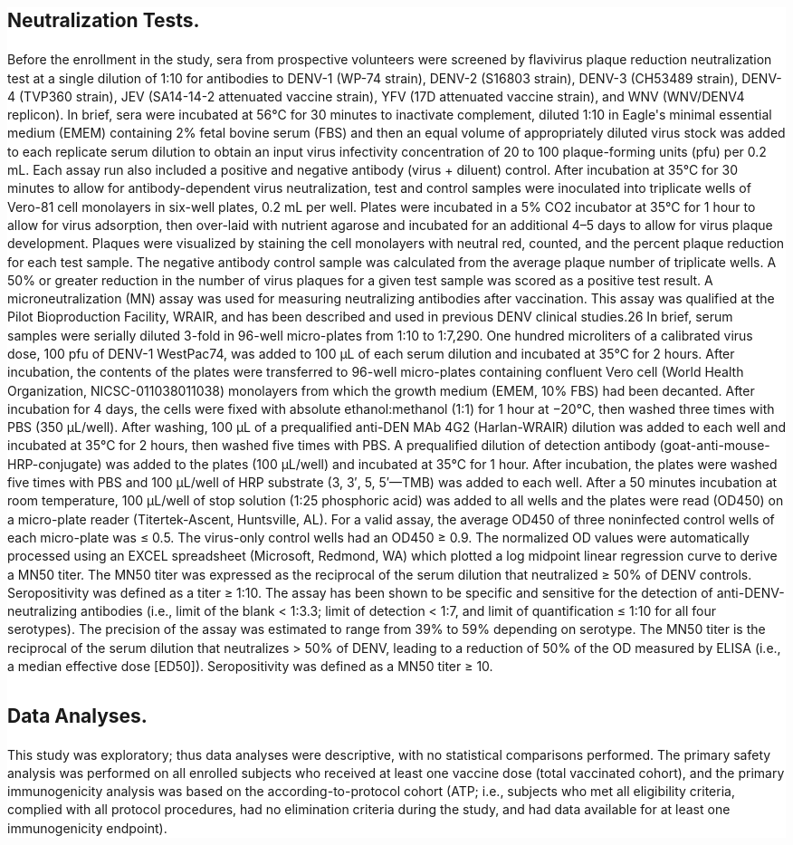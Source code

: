 ## Neutralization Tests.

Before the enrollment in the study, sera from prospective volunteers were screened by flavivirus plaque reduction neutralization test at a single dilution of 1:10 for antibodies to DENV-1 (WP-74 strain), DENV-2 (S16803 strain), DENV-3 (CH53489 strain), DENV-4 (TVP360 strain), JEV (SA14-14-2 attenuated vaccine strain), YFV (17D attenuated vaccine strain), and WNV (WNV/DENV4 replicon). In brief, sera were incubated at 56°C for 30 minutes to inactivate complement, diluted 1:10 in Eagle's minimal essential medium (EMEM) containing 2% fetal bovine serum (FBS) and then an equal volume of appropriately diluted virus stock was added to each replicate serum dilution to obtain an input virus infectivity concentration of 20 to 100 plaque-forming units (pfu) per 0.2 mL. Each assay run also included a positive and negative antibody (virus + diluent) control. After incubation at 35°C for 30 minutes to allow for antibody-dependent virus neutralization, test and control samples were inoculated into triplicate wells of Vero-81 cell monolayers in six-well plates, 0.2 mL per well. Plates were incubated in a 5% CO2 incubator at 35°C for 1 hour to allow for virus adsorption, then over-laid with nutrient agarose and incubated for an additional 4–5 days to allow for virus plaque development. Plaques were visualized by staining the cell monolayers with neutral red, counted, and the percent plaque reduction for each test sample. The negative antibody control sample was calculated from the average plaque number of triplicate wells. A 50% or greater reduction in the number of virus plaques for a given test sample was scored as a positive test result. A microneutralization (MN) assay was used for measuring neutralizing antibodies after vaccination. This assay was qualified at the Pilot Bioproduction Facility, WRAIR, and has been described and used in previous DENV clinical studies.26 In brief, serum samples were serially diluted 3-fold in 96-well micro-plates from 1:10 to 1:7,290. One hundred microliters of a calibrated virus dose, 100 pfu of DENV-1 WestPac74, was added to 100 μL of each serum dilution and incubated at 35°C for 2 hours. After incubation, the contents of the plates were transferred to 96-well micro-plates containing confluent Vero cell (World Health Organization, NICSC-011038011038) monolayers from which the growth medium (EMEM, 10% FBS) had been decanted. After incubation for 4 days, the cells were fixed with absolute ethanol:methanol (1:1) for 1 hour at −20°C, then washed three times with PBS (350 μL/well). After washing, 100 μL of a prequalified anti-DEN MAb 4G2 (Harlan-WRAIR) dilution was added to each well and incubated at 35°C for 2 hours, then washed five times with PBS. A prequalified dilution of detection antibody (goat-anti-mouse-HRP-conjugate) was added to the plates (100 μL/well) and incubated at 35°C for 1 hour. After incubation, the plates were washed five times with PBS and 100 μL/well of HRP substrate (3, 3′, 5, 5′—TMB) was added to each well. After a 50 minutes incubation at room temperature, 100 μL/well of stop solution (1:25 phosphoric acid) was added to all wells and the plates were read (OD450) on a micro-plate reader (Titertek-Ascent, Huntsville, AL). For a valid assay, the average OD450 of three noninfected control wells of each micro-plate was ≤ 0.5. The virus-only control wells had an OD450 ≥ 0.9. The normalized OD values were automatically processed using an EXCEL spreadsheet (Microsoft, Redmond, WA) which plotted a log midpoint linear regression curve to derive a MN50 titer. The MN50 titer was expressed as the reciprocal of the serum dilution that neutralized ≥ 50% of DENV controls. Seropositivity was defined as a titer ≥ 1:10. The assay has been shown to be specific and sensitive for the detection of anti-DENV-neutralizing antibodies (i.e., limit of the blank < 1:3.3; limit of detection < 1:7, and limit of quantification ≤ 1:10 for all four serotypes). The precision of the assay was estimated to range from 39% to 59% depending on serotype. The MN50 titer is the reciprocal of the serum dilution that neutralizes > 50% of DENV, leading to a reduction of 50% of the OD measured by ELISA (i.e., a median effective dose [ED50]). Seropositivity was defined as a MN50 titer ≥ 10.

## Data Analyses.

This study was exploratory; thus data analyses were descriptive, with no statistical comparisons performed. The primary safety analysis was performed on all enrolled subjects who received at least one vaccine dose (total vaccinated cohort), and the primary immunogenicity analysis was based on the according-to-protocol cohort (ATP; i.e., subjects who met all eligibility criteria, complied with all protocol procedures, had no elimination criteria during the study, and had data available for at least one immunogenicity endpoint).
